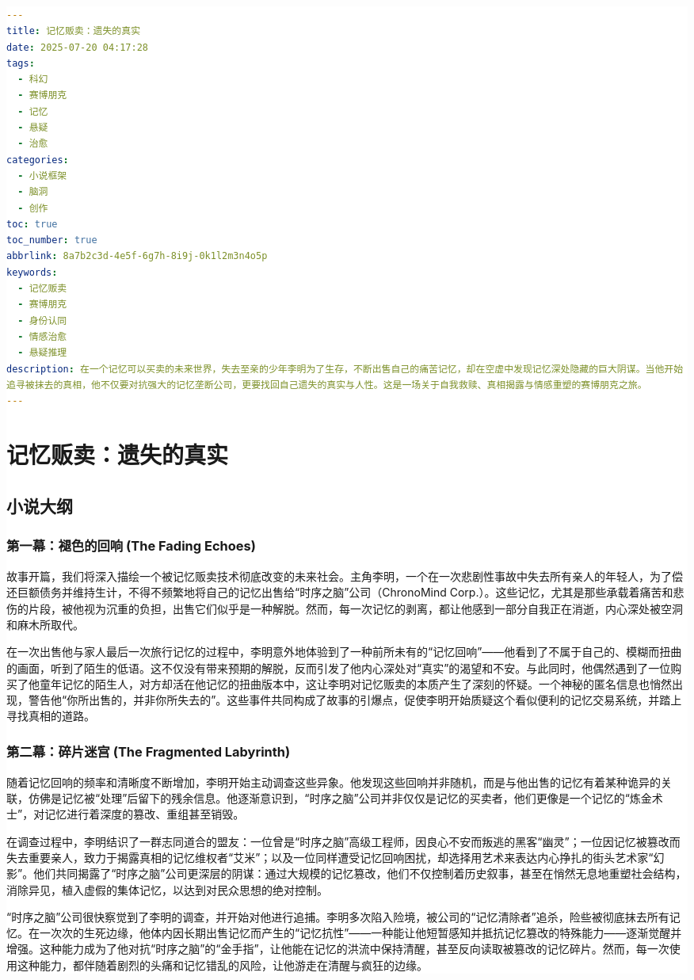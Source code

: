 ```yaml
---
title: 记忆贩卖：遗失的真实
date: 2025-07-20 04:17:28
tags:
  - 科幻
  - 赛博朋克
  - 记忆
  - 悬疑
  - 治愈
categories:
  - 小说框架
  - 脑洞
  - 创作
toc: true
toc_number: true
abbrlink: 8a7b2c3d-4e5f-6g7h-8i9j-0k1l2m3n4o5p
keywords:
  - 记忆贩卖
  - 赛博朋克
  - 身份认同
  - 情感治愈
  - 悬疑推理
description: 在一个记忆可以买卖的未来世界，失去至亲的少年李明为了生存，不断出售自己的痛苦记忆，却在空虚中发现记忆深处隐藏的巨大阴谋。当他开始追寻被抹去的真相，他不仅要对抗强大的记忆垄断公司，更要找回自己遗失的真实与人性。这是一场关于自我救赎、真相揭露与情感重塑的赛博朋克之旅。
---
```


# 记忆贩卖：遗失的真实

## 小说大纲

### 第一幕：褪色的回响 (The Fading Echoes)

故事开篇，我们将深入描绘一个被记忆贩卖技术彻底改变的未来社会。主角李明，一个在一次悲剧性事故中失去所有亲人的年轻人，为了偿还巨额债务并维持生计，不得不频繁地将自己的记忆出售给“时序之脑”公司（ChronoMind Corp.）。这些记忆，尤其是那些承载着痛苦和悲伤的片段，被他视为沉重的负担，出售它们似乎是一种解脱。然而，每一次记忆的剥离，都让他感到一部分自我正在消逝，内心深处被空洞和麻木所取代。

在一次出售他与家人最后一次旅行记忆的过程中，李明意外地体验到了一种前所未有的“记忆回响”——他看到了不属于自己的、模糊而扭曲的画面，听到了陌生的低语。这不仅没有带来预期的解脱，反而引发了他内心深处对“真实”的渴望和不安。与此同时，他偶然遇到了一位购买了他童年记忆的陌生人，对方却活在他记忆的扭曲版本中，这让李明对记忆贩卖的本质产生了深刻的怀疑。一个神秘的匿名信息也悄然出现，警告他“你所出售的，并非你所失去的”。这些事件共同构成了故事的引爆点，促使李明开始质疑这个看似便利的记忆交易系统，并踏上寻找真相的道路。

### 第二幕：碎片迷宫 (The Fragmented Labyrinth)

随着记忆回响的频率和清晰度不断增加，李明开始主动调查这些异象。他发现这些回响并非随机，而是与他出售的记忆有着某种诡异的关联，仿佛是记忆被“处理”后留下的残余信息。他逐渐意识到，“时序之脑”公司并非仅仅是记忆的买卖者，他们更像是一个记忆的“炼金术士”，对记忆进行着深度的篡改、重组甚至销毁。

在调查过程中，李明结识了一群志同道合的盟友：一位曾是“时序之脑”高级工程师，因良心不安而叛逃的黑客“幽灵”；一位因记忆被篡改而失去重要亲人，致力于揭露真相的记忆维权者“艾米”；以及一位同样遭受记忆回响困扰，却选择用艺术来表达内心挣扎的街头艺术家“幻影”。他们共同揭露了“时序之脑”公司更深层的阴谋：通过大规模的记忆篡改，他们不仅控制着历史叙事，甚至在悄然无息地重塑社会结构，消除异见，植入虚假的集体记忆，以达到对民众思想的绝对控制。

“时序之脑”公司很快察觉到了李明的调查，并开始对他进行追捕。李明多次陷入险境，被公司的“记忆清除者”追杀，险些被彻底抹去所有记忆。在一次次的生死边缘，他体内因长期出售记忆而产生的“记忆抗性”——一种能让他短暂感知并抵抗记忆篡改的特殊能力——逐渐觉醒并增强。这种能力成为了他对抗“时序之脑”的“金手指”，让他能在记忆的洪流中保持清醒，甚至反向读取被篡改的记忆碎片。然而，每一次使用这种能力，都伴随着剧烈的头痛和记忆错乱的风险，让他游走在清醒与疯狂的边缘。
